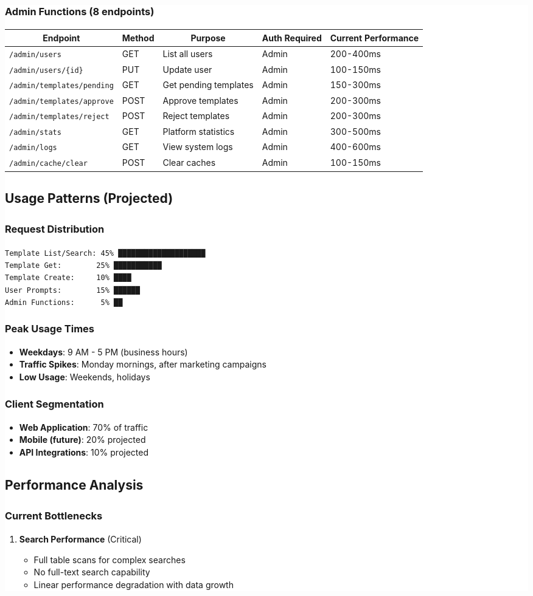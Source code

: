 ### Admin Functions (8 endpoints)

| Endpoint                   | Method | Purpose               | Auth Required | Current Performance |
| -------------------------- | ------ | --------------------- | ------------- | ------------------- |
| `/admin/users`             | GET    | List all users        | Admin         | 200-400ms           |
| `/admin/users/{id}`        | PUT    | Update user           | Admin         | 100-150ms           |
| `/admin/templates/pending` | GET    | Get pending templates | Admin         | 150-300ms           |
| `/admin/templates/approve` | POST   | Approve templates     | Admin         | 200-300ms           |
| `/admin/templates/reject`  | POST   | Reject templates      | Admin         | 200-300ms           |
| `/admin/stats`             | GET    | Platform statistics   | Admin         | 300-500ms           |
| `/admin/logs`              | GET    | View system logs      | Admin         | 400-600ms           |
| `/admin/cache/clear`       | POST   | Clear caches          | Admin         | 100-150ms           |

## Usage Patterns (Projected)

### Request Distribution

```
Template List/Search: 45% ████████████████████
Template Get:        25% ███████████
Template Create:     10% ████
User Prompts:        15% ██████
Admin Functions:      5% ██
```

### Peak Usage Times

- **Weekdays**: 9 AM - 5 PM (business hours)
- **Traffic Spikes**: Monday mornings, after marketing campaigns
- **Low Usage**: Weekends, holidays

### Client Segmentation

- **Web Application**: 70% of traffic
- **Mobile (future)**: 20% projected
- **API Integrations**: 10% projected

## Performance Analysis

### Current Bottlenecks

1. **Search Performance** (Critical)

   - Full table scans for complex searches
   - No full-text search capability
   - Linear performance degradation with data growth
